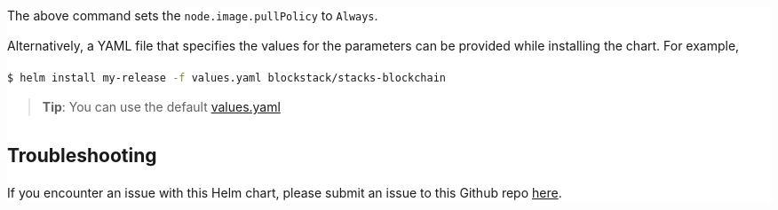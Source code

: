 The above command sets the `node.image.pullPolicy` to `Always`.

Alternatively, a YAML file that specifies the values for the parameters can be provided while installing the chart. For example,

```bash
$ helm install my-release -f values.yaml blockstack/stacks-blockchain
```

> **Tip**: You can use the default [values.yaml](values.yaml)

## Troubleshooting

If you encounter an issue with this Helm chart, please submit an issue to this Github repo [here](https://github.com/blockstack/stacks-blockchain/issues).
